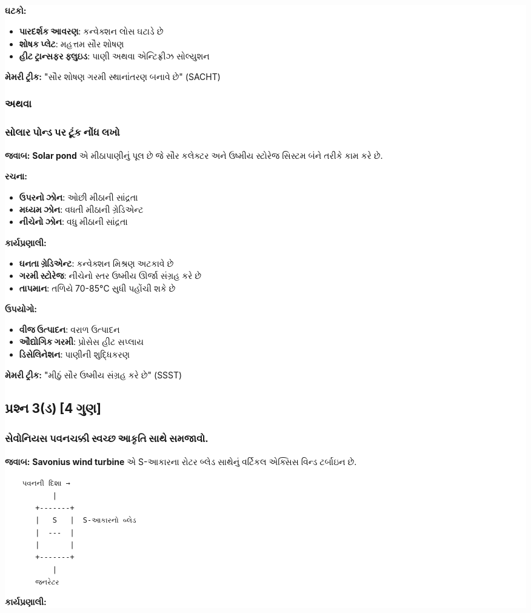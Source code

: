 **ઘટકો:**

- **પારદર્શક આવરણ**: કન્વેક્શન લોસ ઘટાડે છે
- **શોષક પ્લેટ**: મહત્તમ સૌર શોષણ
- **હીટ ટ્રાન્સફર ફ્લુઇડ**: પાણી અથવા એન્ટિફ્રીઝ સોલ્યુશન

**મેમરી ટ્રીક:** "સૌર શોષણ ગરમી સ્થાનાંતરણ બનાવે છે" (SACHT)

### અથવા

### **સોલાર પોન્ડ પર ટૂંક નોંધ લખો**

**જવાબ:**
**Solar pond** એ મીઠાપાણીનું પૂલ છે જે સૌર કલેક્ટર અને ઉષ્મીય સ્ટોરેજ સિસ્ટમ બંને તરીકે કામ કરે છે.

**રચના:**

- **ઉપરનો ઝોન**: ઓછી મીઠાની સાંદ્રતા
- **મધ્યમ ઝોન**: વધતી મીઠાની ગ્રેડિએન્ટ
- **નીચેનો ઝોન**: વધુ મીઠાની સાંદ્રતા

**કાર્યપ્રણાલી:**

- **ઘનતા ગ્રેડિએન્ટ**: કન્વેક્શન મિશ્રણ અટકાવે છે
- **ગરમી સ્ટોરેજ**: નીચેનો સ્તર ઉષ્મીય ઊર્જા સંગ્રહ કરે છે
- **તાપમાન**: તળિયે 70-85°C સુધી પહોંચી શકે છે

**ઉપયોગો:**

- **વીજ ઉત્પાદન**: વરાળ ઉત્પાદન
- **ઔદ્યોગિક ગરમી**: પ્રોસેસ હીટ સપ્લાય
- **ડિસેલિનેશન**: પાણીની શુદ્ધિકરણ

**મેમરી ટ્રીક:** "મીઠું સૌર ઉષ્મીય સંગ્રહ કરે છે" (SSST)

## પ્રશ્ન 3(ડ) [4 ગુણ]

### **સેવોનિયસ પવનચક્કી સ્વચ્છ આકૃતિ સાથે સમજાવો.**

**જવાબ:**
**Savonius wind turbine** એ S-આકારના રોટર બ્લેડ સાથેનું વર્ટિકલ એક્સિસ વિન્ડ ટર્બાઇન છે.

```goat
    પવનની દિશા →
           |
       +-------+
       |   S   |  S-આકારનો બ્લેડ
       |  ---  |  
       |       |
       +-------+
           |
       જનરેટર
```

**કાર્યપ્રણાલી:**

